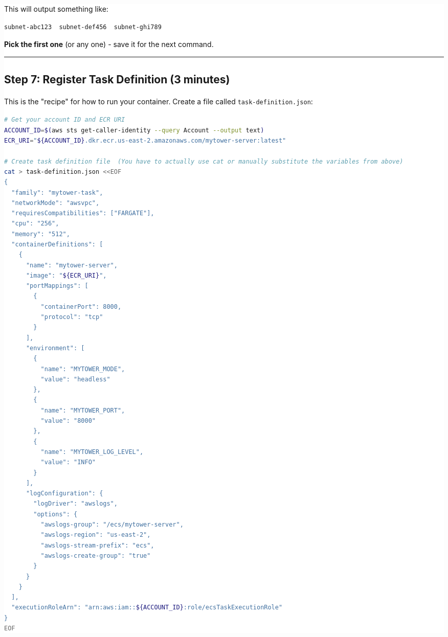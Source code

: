 This will output something like:
```
subnet-abc123  subnet-def456  subnet-ghi789
```

**Pick the first one** (or any one) - save it for the next command.

---

## Step 7: Register Task Definition (3 minutes)

This is the "recipe" for how to run your container. Create a file called `task-definition.json`:

```bash
# Get your account ID and ECR URI
ACCOUNT_ID=$(aws sts get-caller-identity --query Account --output text)
ECR_URI="${ACCOUNT_ID}.dkr.ecr.us-east-2.amazonaws.com/mytower-server:latest"

# Create task definition file  (You have to actually use cat or manually substitute the variables from above)
cat > task-definition.json <<EOF
{
  "family": "mytower-task",
  "networkMode": "awsvpc",
  "requiresCompatibilities": ["FARGATE"],
  "cpu": "256",
  "memory": "512",
  "containerDefinitions": [
    {
      "name": "mytower-server",
      "image": "${ECR_URI}",
      "portMappings": [
        {
          "containerPort": 8000,
          "protocol": "tcp"
        }
      ],
      "environment": [
        {
          "name": "MYTOWER_MODE",
          "value": "headless"
        },
        {
          "name": "MYTOWER_PORT",
          "value": "8000"
        },
        {
          "name": "MYTOWER_LOG_LEVEL",
          "value": "INFO"
        }
      ],
      "logConfiguration": {
        "logDriver": "awslogs",
        "options": {
          "awslogs-group": "/ecs/mytower-server",
          "awslogs-region": "us-east-2",
          "awslogs-stream-prefix": "ecs",
          "awslogs-create-group": "true"
        }
      }
    }
  ],
  "executionRoleArn": "arn:aws:iam::${ACCOUNT_ID}:role/ecsTaskExecutionRole"
}
EOF
```